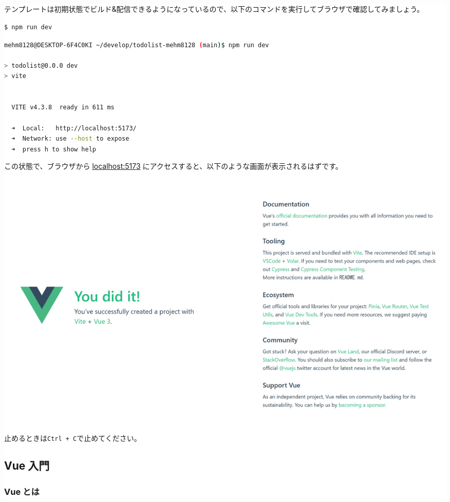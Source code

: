 テンプレートは初期状態でビルド&配信できるようになっているので、以下のコマンドを実行してブラウザで確認してみましょう。

`$ npm run dev`

```bash
mehm8128@DESKTOP-6F4C0KI ~/develop/todolist-mehm8128 (main)$ npm run dev

> todolist@0.0.0 dev
> vite


  VITE v4.3.8  ready in 611 ms

  ➜  Local:   http://localhost:5173/
  ➜  Network: use --host to expose
  ➜  press h to show help

```

この状態で、ブラウザから <a href='http://localhost:5173/' target="_blank" rel="noopener noreferrer">localhost:5173</a> にアクセスすると、以下のような画面が表示されるはずです。

![](images/0/vite-start.png)

止めるときは`Ctrl + C`で止めてください。

## Vue 入門

### Vue とは

